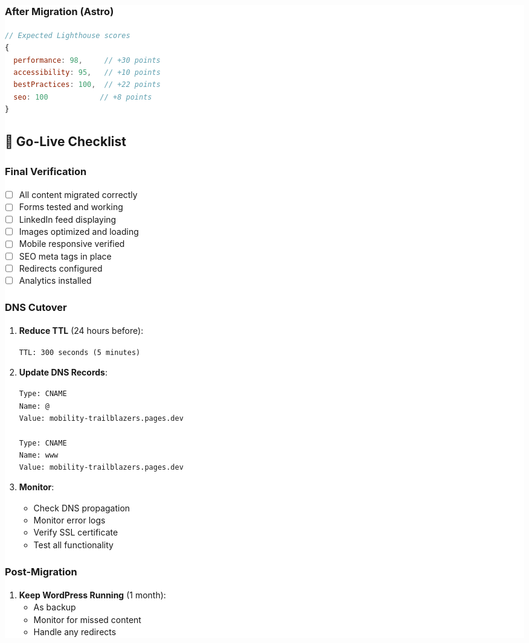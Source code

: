 ### After Migration (Astro)
```javascript
// Expected Lighthouse scores
{
  performance: 98,     // +30 points
  accessibility: 95,   // +10 points
  bestPractices: 100,  // +22 points
  seo: 100            // +8 points
}
```

## 🚀 Go-Live Checklist

### Final Verification
- [ ] All content migrated correctly
- [ ] Forms tested and working
- [ ] LinkedIn feed displaying
- [ ] Images optimized and loading
- [ ] Mobile responsive verified
- [ ] SEO meta tags in place
- [ ] Redirects configured
- [ ] Analytics installed

### DNS Cutover
1. **Reduce TTL** (24 hours before):
   ```
   TTL: 300 seconds (5 minutes)
   ```

2. **Update DNS Records**:
   ```
   Type: CNAME
   Name: @
   Value: mobility-trailblazers.pages.dev
   
   Type: CNAME
   Name: www
   Value: mobility-trailblazers.pages.dev
   ```

3. **Monitor**:
   - Check DNS propagation
   - Monitor error logs
   - Verify SSL certificate
   - Test all functionality

### Post-Migration

1. **Keep WordPress Running** (1 month):
   - As backup
   - Monitor for missed content
   - Handle any redirects
